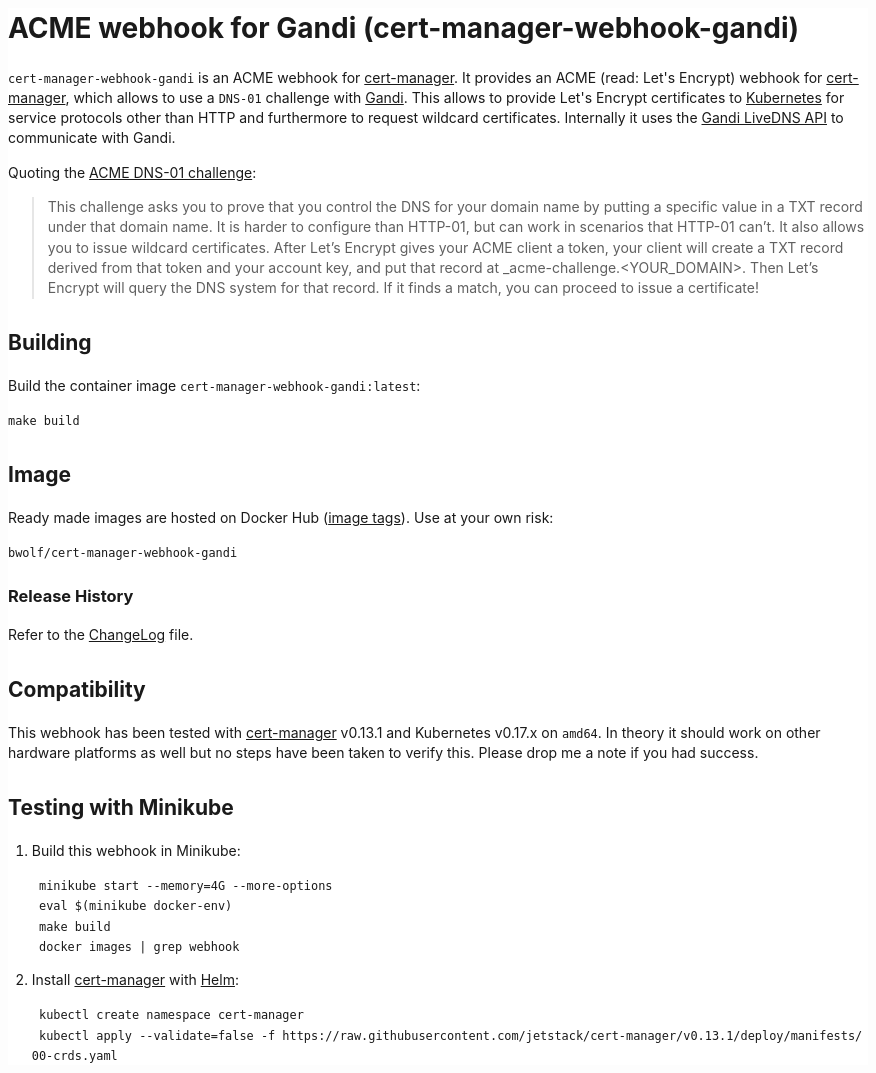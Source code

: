 # ACME webhook for Gandi (cert-manager-webhook-gandi)
`cert-manager-webhook-gandi` is an ACME webhook for [cert-manager]. It provides an ACME (read: Let's Encrypt) webhook for [cert-manager], which allows to use a `DNS-01` challenge with [Gandi]. This allows to provide Let's Encrypt certificates to [Kubernetes] for service protocols other than HTTP and furthermore to request wildcard certificates. Internally it uses the [Gandi LiveDNS API] to communicate with Gandi.

Quoting the [ACME DNS-01 challenge]:

> This challenge asks you to prove that you control the DNS for your domain name by putting a specific value in a TXT record under that domain name. It is harder to configure than HTTP-01, but can work in scenarios that HTTP-01 can’t. It also allows you to issue wildcard certificates. After Let’s Encrypt gives your ACME client a token, your client will create a TXT record derived from that token and your account key, and put that record at _acme-challenge.<YOUR_DOMAIN>. Then Let’s Encrypt will query the DNS system for that record. If it finds a match, you can proceed to issue a certificate!


## Building
Build the container image `cert-manager-webhook-gandi:latest`:

    make build


## Image
Ready made images are hosted on Docker Hub ([image tags]). Use at your own risk:

    bwolf/cert-manager-webhook-gandi


### Release History
Refer to the [ChangeLog](ChangeLog.md) file.


## Compatibility
This webhook has been tested with [cert-manager] v0.13.1 and Kubernetes v0.17.x on `amd64`. In theory it should work on other hardware platforms as well but no steps have been taken to verify this. Please drop me a note if you had success.


## Testing with Minikube
1. Build this webhook in Minikube:

        minikube start --memory=4G --more-options
        eval $(minikube docker-env)
        make build
        docker images | grep webhook

2. Install [cert-manager] with [Helm]:

        kubectl create namespace cert-manager
        kubectl apply --validate=false -f https://raw.githubusercontent.com/jetstack/cert-manager/v0.13.1/deploy/manifests/00-crds.yaml


[ACME DNS-01 challenge]: https://letsencrypt.org/docs/challenge-types/#dns-01-challenge
[ACME documentation]: https://cert-manager.io/docs/configuration/acme/
[Certificate]: https://cert-manager.io/docs/usage/certificate/
[cert-manager]: https://cert-manager.io/
[Gandi]: https://gandi.net/
[Gandi LiveDNS API]: https://doc.livedns.gandi.net
[Helm]: https://helm.sh
[image tags]: https://hub.docker.com/r/bwolf/cert-manager-webhook-gandi
[Kubernetes]: https://kubernetes.io/
[RBAC Authorization]: https://kubernetes.io/docs/reference/access-authn-authz/rbac/
[setting-nameservers-for-dns01-self-check]: https://cert-manager.io/docs/configuration/acme/dns01/#setting-nameservers-for-dns01-self-check
[cert-manager-uninstall]: https://cert-manager.io/docs/installation/uninstall/kubernetes/